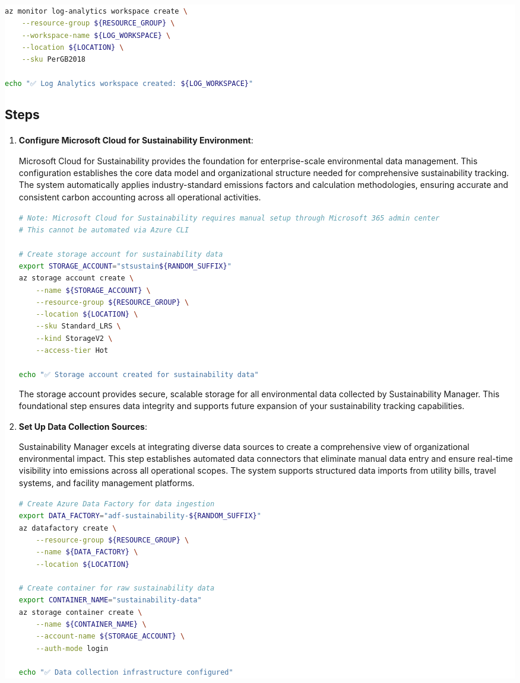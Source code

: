 ```bash
az monitor log-analytics workspace create \
    --resource-group ${RESOURCE_GROUP} \
    --workspace-name ${LOG_WORKSPACE} \
    --location ${LOCATION} \
    --sku PerGB2018

echo "✅ Log Analytics workspace created: ${LOG_WORKSPACE}"
```

## Steps

1. **Configure Microsoft Cloud for Sustainability Environment**:

   Microsoft Cloud for Sustainability provides the foundation for enterprise-scale environmental data management. This configuration establishes the core data model and organizational structure needed for comprehensive sustainability tracking. The system automatically applies industry-standard emissions factors and calculation methodologies, ensuring accurate and consistent carbon accounting across all operational activities.

   ```bash
   # Note: Microsoft Cloud for Sustainability requires manual setup through Microsoft 365 admin center
   # This cannot be automated via Azure CLI
   
   # Create storage account for sustainability data
   export STORAGE_ACCOUNT="stsustain${RANDOM_SUFFIX}"
   az storage account create \
       --name ${STORAGE_ACCOUNT} \
       --resource-group ${RESOURCE_GROUP} \
       --location ${LOCATION} \
       --sku Standard_LRS \
       --kind StorageV2 \
       --access-tier Hot
   
   echo "✅ Storage account created for sustainability data"
   ```

   The storage account provides secure, scalable storage for all environmental data collected by Sustainability Manager. This foundational step ensures data integrity and supports future expansion of your sustainability tracking capabilities.

2. **Set Up Data Collection Sources**:

   Sustainability Manager excels at integrating diverse data sources to create a comprehensive view of organizational environmental impact. This step establishes automated data connectors that eliminate manual data entry and ensure real-time visibility into emissions across all operational scopes. The system supports structured data imports from utility bills, travel systems, and facility management platforms.

   ```bash
   # Create Azure Data Factory for data ingestion
   export DATA_FACTORY="adf-sustainability-${RANDOM_SUFFIX}"
   az datafactory create \
       --resource-group ${RESOURCE_GROUP} \
       --name ${DATA_FACTORY} \
       --location ${LOCATION}
   
   # Create container for raw sustainability data
   export CONTAINER_NAME="sustainability-data"
   az storage container create \
       --name ${CONTAINER_NAME} \
       --account-name ${STORAGE_ACCOUNT} \
       --auth-mode login
   
   echo "✅ Data collection infrastructure configured"
   ```
